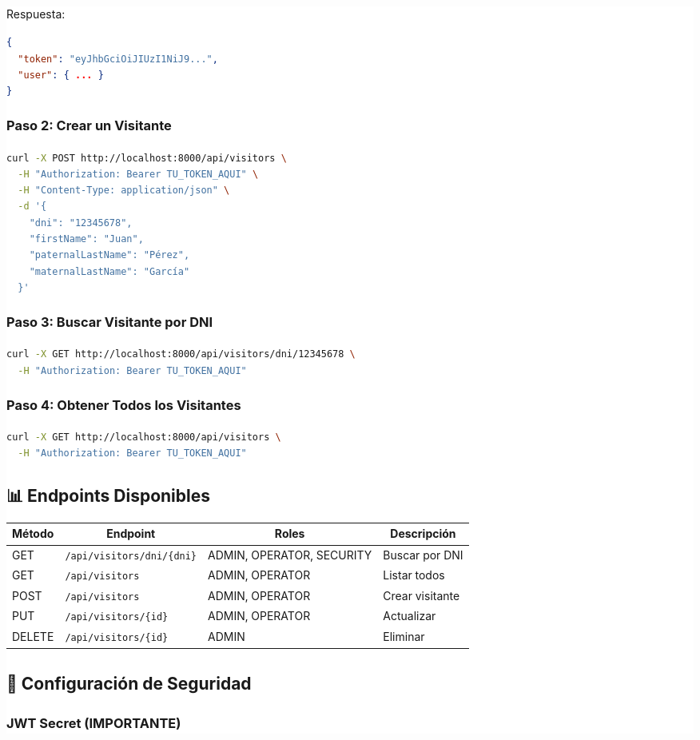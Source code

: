 Respuesta:
```json
{
  "token": "eyJhbGciOiJIUzI1NiJ9...",
  "user": { ... }
}
```

### Paso 2: Crear un Visitante

```bash
curl -X POST http://localhost:8000/api/visitors \
  -H "Authorization: Bearer TU_TOKEN_AQUI" \
  -H "Content-Type: application/json" \
  -d '{
    "dni": "12345678",
    "firstName": "Juan",
    "paternalLastName": "Pérez",
    "maternalLastName": "García"
  }'
```

### Paso 3: Buscar Visitante por DNI

```bash
curl -X GET http://localhost:8000/api/visitors/dni/12345678 \
  -H "Authorization: Bearer TU_TOKEN_AQUI"
```

### Paso 4: Obtener Todos los Visitantes

```bash
curl -X GET http://localhost:8000/api/visitors \
  -H "Authorization: Bearer TU_TOKEN_AQUI"
```

## 📊 Endpoints Disponibles

| Método | Endpoint | Roles | Descripción |
|--------|----------|-------|-------------|
| GET | `/api/visitors/dni/{dni}` | ADMIN, OPERATOR, SECURITY | Buscar por DNI |
| GET | `/api/visitors` | ADMIN, OPERATOR | Listar todos |
| POST | `/api/visitors` | ADMIN, OPERATOR | Crear visitante |
| PUT | `/api/visitors/{id}` | ADMIN, OPERATOR | Actualizar |
| DELETE | `/api/visitors/{id}` | ADMIN | Eliminar |

## 🔐 Configuración de Seguridad

### JWT Secret (IMPORTANTE)
